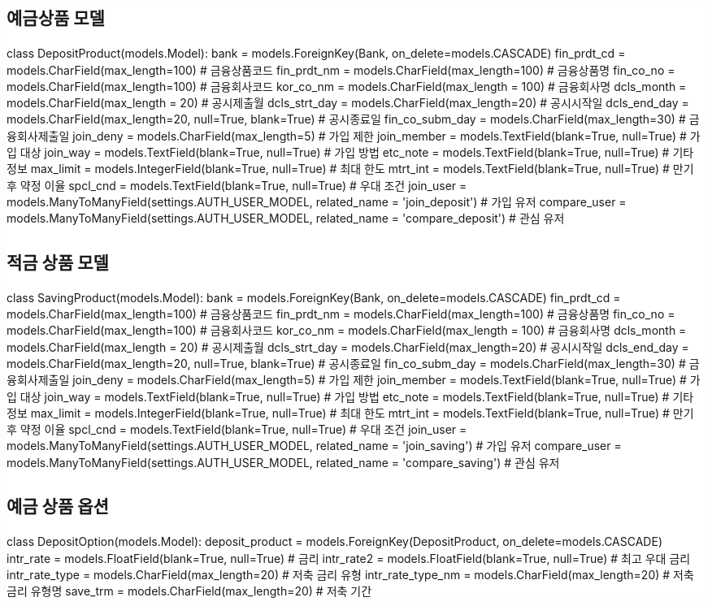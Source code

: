 
## 예금상품 모델
class DepositProduct(models.Model):
    bank = models.ForeignKey(Bank, on_delete=models.CASCADE)
    fin_prdt_cd = models.CharField(max_length=100) # 금융상품코드
    fin_prdt_nm = models.CharField(max_length=100) # 금융상품명
    fin_co_no = models.CharField(max_length=100) # 금융회사코드
    kor_co_nm = models.CharField(max_length = 100) # 금융회사명
    dcls_month = models.CharField(max_length = 20) # 공시제출월
    dcls_strt_day = models.CharField(max_length=20) # 공시시작일
    dcls_end_day = models.CharField(max_length=20, null=True, blank=True) # 공시종료일
    fin_co_subm_day = models.CharField(max_length=30) # 금융회사제출일
    join_deny = models.CharField(max_length=5) # 가입 제한
    join_member = models.TextField(blank=True, null=True) # 가입 대상
    join_way = models.TextField(blank=True, null=True) # 가입 방법
    etc_note = models.TextField(blank=True, null=True) # 기타 정보
    max_limit = models.IntegerField(blank=True, null=True) # 최대 한도
    mtrt_int = models.TextField(blank=True, null=True) # 만기 후 약정 이율
    spcl_cnd = models.TextField(blank=True, null=True) # 우대 조건
    join_user = models.ManyToManyField(settings.AUTH_USER_MODEL, related_name = 'join_deposit') # 가입 유저
    compare_user = models.ManyToManyField(settings.AUTH_USER_MODEL, related_name = 'compare_deposit') # 관심 유저

## 적금 상품 모델
class SavingProduct(models.Model):
    bank = models.ForeignKey(Bank, on_delete=models.CASCADE)
    fin_prdt_cd = models.CharField(max_length=100) # 금융상품코드
    fin_prdt_nm = models.CharField(max_length=100) # 금융상품명
    fin_co_no = models.CharField(max_length=100) # 금융회사코드
    kor_co_nm = models.CharField(max_length = 100) # 금융회사명
    dcls_month = models.CharField(max_length = 20) # 공시제출월
    dcls_strt_day = models.CharField(max_length=20) # 공시시작일
    dcls_end_day = models.CharField(max_length=20, null=True, blank=True) # 공시종료일
    fin_co_subm_day = models.CharField(max_length=30) # 금융회사제출일
    join_deny = models.CharField(max_length=5) # 가입 제한
    join_member = models.TextField(blank=True, null=True) # 가입 대상
    join_way = models.TextField(blank=True, null=True) # 가입 방법
    etc_note = models.TextField(blank=True, null=True) # 기타 정보
    max_limit = models.IntegerField(blank=True, null=True) # 최대 한도
    mtrt_int = models.TextField(blank=True, null=True) # 만기 후 약정 이율
    spcl_cnd = models.TextField(blank=True, null=True) # 우대 조건
    join_user = models.ManyToManyField(settings.AUTH_USER_MODEL, related_name = 'join_saving') # 가입 유저
    compare_user = models.ManyToManyField(settings.AUTH_USER_MODEL, related_name = 'compare_saving') # 관심 유저

## 예금 상품 옵션
class DepositOption(models.Model):
    deposit_product = models.ForeignKey(DepositProduct, on_delete=models.CASCADE)
    intr_rate = models.FloatField(blank=True, null=True) # 금리
    intr_rate2 = models.FloatField(blank=True, null=True) # 최고 우대 금리
    intr_rate_type = models.CharField(max_length=20) # 저축 금리 유형
    intr_rate_type_nm = models.CharField(max_length=20) # 저축 금리 유형명
    save_trm = models.CharField(max_length=20) # 저축 기간

